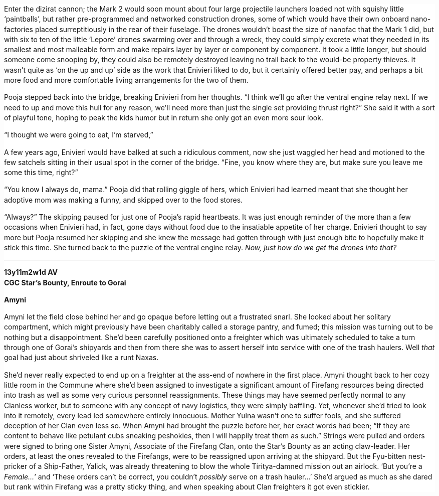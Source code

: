 Enter the dizirat cannon; the Mark 2 would soon mount about four large projectile launchers loaded not with squishy little ‘paintballs’, but rather pre-programmed and networked construction drones, some of which would have their own onboard nano-factories placed surreptitiously in the rear of their fuselage. The drones wouldn’t boast the size of nanofac that the Mark 1 did, but with six to ten of the little ‘Lepore’ drones swarming over and through a wreck, they could simply excrete what they needed in its smallest and most malleable form and make repairs layer by layer or component by component. It took a little longer, but should someone come snooping by, they could also be remotely destroyed leaving no trail back to the would-be property thieves. It wasn’t quite as ‘on the up and up’ side as the work that Enivieri liked to do, but it certainly offered better pay, and perhaps a bit more food and more comfortable living arrangements for the two of them.

Pooja stepped back into the bridge, breaking Enivieri from her thoughts. “I think we’ll go after the ventral engine relay next. If we need to up and move this hull for any reason, we’ll need more than just the single set providing thrust right?” She said it with a sort of playful tone, hoping to peak the kids humor but in return she only got an even more sour look.

“I thought we were going to eat, I’m starved,”

A few years ago, Enivieri would have balked at such a ridiculous comment, now she just waggled her head and motioned to the few satchels sitting in their usual spot in the corner of the bridge. “Fine, you know where they are, but make sure you leave me some this time, right?”

“You know I always do, mama.” Pooja did that rolling giggle of hers, which Enivieri had learned meant that she thought her adoptive mom was making a funny, and skipped over to the food stores.

“Always?” The skipping paused for just one of Pooja’s rapid heartbeats. It was just enough reminder of the more than a few occasions when Enivieri had, in fact, gone days without food due to the insatiable appetite of her charge. Enivieri thought to say more but Pooja resumed her skipping and she knew the message had gotten through with just enough bite to hopefully make it stick this time. She turned back to the puzzle of the ventral engine relay. _Now, just how do we get the drones into that?_
 
---

**13y11m2w1d AV**  
**CGC Star’s Bounty, Enroute to Gorai**

**Amyni**

Amyni let the field close behind her and go opaque before letting out a frustrated snarl. She looked about her solitary compartment, which might previously have been charitably called a storage pantry, and fumed; this mission was turning out to be nothing but a disappointment. She’d been carefully positioned onto a freighter which was ultimately scheduled to take a turn through one of Gorai’s shipyards and then from there she was to assert herself into service with one of the trash haulers. Well _that_ goal had just about shriveled like a runt Naxas. 

She’d never really expected to end up on a freighter at the ass-end of nowhere in the first place. Amyni thought back to her cozy little room in the Commune where she’d been assigned to investigate a significant amount of Firefang resources being directed into trash as well as some very curious personnel reassignments. These things may have seemed perfectly normal to any Clanless worker, but to someone with any concept of navy logistics, they were simply baffling. Yet, whenever she’d tried to look into it remotely, every lead led somewhere entirely innocuous. Mother Yulna wasn’t one to suffer fools, and she suffered deception of her Clan even less so. When Amyni had brought the puzzle before her, her exact words had been; “If they are content to behave like petulant cubs sneaking peshokies, then I will happily treat them as such.” Strings were pulled and orders were signed to bring one Sister Amyni, Associate of the Firefang Clan, onto the Star’s Bounty as an acting claw-leader. Her orders, at least the ones revealed to the Firefangs, were to be reassigned upon arriving at the shipyard. But the Fyu-bitten nest-pricker of a Ship-Father, Yalick, was already threatening to blow the whole Tiritya-damned mission out an airlock. ‘But you’re a _Female…_’ and ‘These orders can’t be correct, you couldn’t _possibly_ serve on a trash hauler…’ She’d argued as much as she dared but rank within Firefang was a pretty sticky thing, and when speaking about Clan freighters it got even stickier. 
